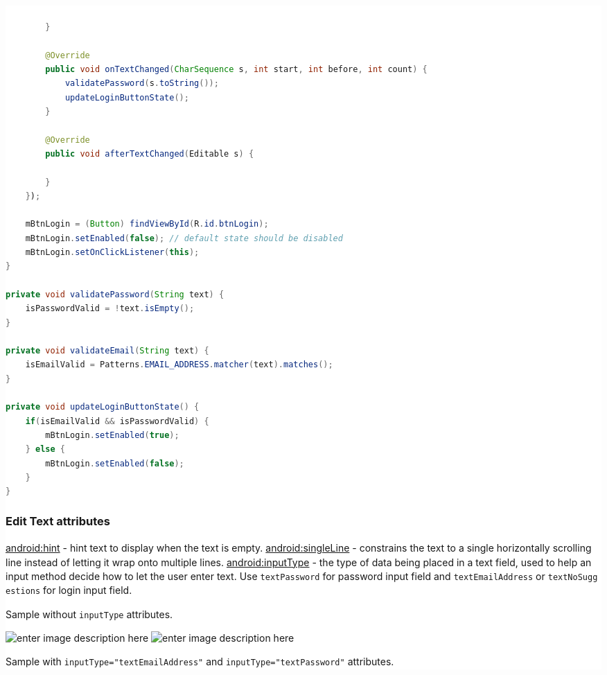 ```java

        }

        @Override
        public void onTextChanged(CharSequence s, int start, int before, int count) {
            validatePassword(s.toString());
            updateLoginButtonState();
        }

        @Override
        public void afterTextChanged(Editable s) {

        }
    });

    mBtnLogin = (Button) findViewById(R.id.btnLogin);
    mBtnLogin.setEnabled(false); // default state should be disabled
    mBtnLogin.setOnClickListener(this);
}

private void validatePassword(String text) {
    isPasswordValid = !text.isEmpty();
}

private void validateEmail(String text) {
    isEmailValid = Patterns.EMAIL_ADDRESS.matcher(text).matches();
}

private void updateLoginButtonState() {
    if(isEmailValid && isPasswordValid) {
        mBtnLogin.setEnabled(true);
    } else {
        mBtnLogin.setEnabled(false);
    }
}
```

### Edit Text attributes

[android:hint][2] - hint text to display when the text is empty.
[android:singleLine][3] - constrains the text to a single horizontally scrolling line instead of letting it wrap onto multiple lines.
[android:inputType][4] - the type of data being placed in a text field, used to help an input method decide how to let the user enter text. Use `textPassword` for password input field and `textEmailAddress` or `textNoSuggestions` for login input field.

Sample without `inputType` attributes.

![enter image description here][5] ![enter image description here][6]

Sample with `inputType="textEmailAddress"` and `inputType="textPassword"` attributes. 


  [1]: http://developer.android.com/reference/android/util/Patterns.html#EMAIL_ADDRESS
  [2]: http://developer.android.com/reference/android/widget/TextView.html#attr_android:hint
  [3]: http://developer.android.com/reference/android/widget/TextView.html#attr_android:singleLine
  [4]: http://developer.android.com/reference/android/R.attr.html#inputType
  [5]: https://raw.github.com/dmytrodanylyk/dmytrodanylyk/gh-pages/images/articles/login-checklist-1.png
  [6]: https://raw.github.com/dmytrodanylyk/dmytrodanylyk/gh-pages/images/articles/login-checklist-2.png
  [7]: https://raw.github.com/dmytrodanylyk/dmytrodanylyk/gh-pages/images/articles/login-checklist-3.png
  [8]: https://raw.github.com/dmytrodanylyk/dmytrodanylyk/gh-pages/images/articles/login-checklist-4.png
  [9]: http://developer.android.com/reference/android/app/Activity.html#showDialog%28int%29
  [10]: http://developer.android.com/reference/android/app/DialogFragment.html
  [11]: http://www.androiddesignpatterns.com/2013/08/fragment-transaction-commit-state-loss.html
  [12]: http://android-developers.blogspot.com/2013/02/using-cryptography-to-store-credentials.html
  [13]: https://raw.github.com/dmytrodanylyk/dmytrodanylyk/gh-pages/images/articles/login-checklist-5.png
  [14]: https://raw.github.com/dmytrodanylyk/dmytrodanylyk/gh-pages/images/articles/login-checklist-6.png
  [15]: https://raw.github.com/dmytrodanylyk/dmytrodanylyk/gh-pages/images/articles/login-checklist-7.png
  [16]: https://raw.github.com/dmytrodanylyk/dmytrodanylyk/gh-pages/images/articles/checklist-login-screen.png